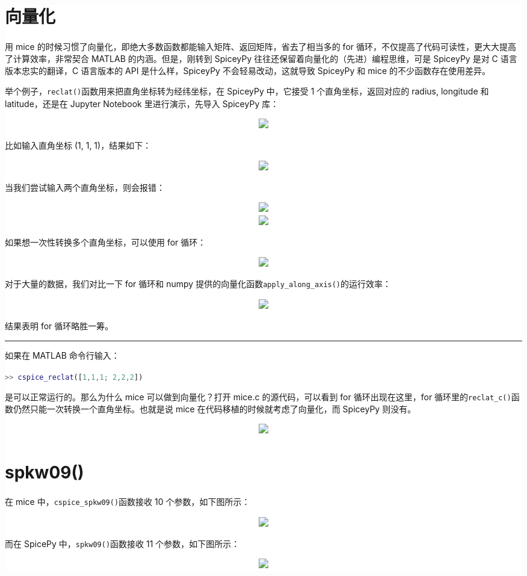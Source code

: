 # 向量化

用 mice 的时候习惯了向量化，即绝大多数函数都能输入矩阵、返回矩阵，省去了相当多的 for 循环，不仅提高了代码可读性，更大大提高了计算效率，非常契合 MATLAB 的内涵。但是，刚转到 SpiceyPy 往往还保留着向量化的（先进）编程思维，可是 SpiceyPy 是对 C 语言版本忠实的翻译，C 语言版本的 API 是什么样，SpiceyPy 不会轻易改动，这就导致 SpiceyPy 和 mice 的不少函数存在使用差异。

举个例子，`reclat()`函数用来把直角坐标转为经纬坐标，在 SpiceyPy 中，它接受 1 个直角坐标，返回对应的 radius, longitude 和 latitude，还是在 Jupyter Notebook 里进行演示，先导入 SpiceyPy 库：

<div align="center"><img src="https://gcore.jsdelivr.net/gh/qingyayaya/cdn/pics/post29/notebook21.png" width="700"/></div>

比如输入直角坐标 (1, 1, 1)，结果如下：

<div align="center"><img src="https://gcore.jsdelivr.net/gh/qingyayaya/cdn/pics/post29/notebook22.png" width="700"/></div>

当我们尝试输入两个直角坐标，则会报错：

<div align="center"><img src="https://gcore.jsdelivr.net/gh/qingyayaya/cdn/pics/post29/notebook23.png" width="700"/></div>

<div align="center"><img src="https://gcore.jsdelivr.net/gh/qingyayaya/cdn/pics/post29/la.jpg" width="220"/></div>

如果想一次性转换多个直角坐标，可以使用 for 循环：

<div align="center"><img src="https://gcore.jsdelivr.net/gh/qingyayaya/cdn/pics/post29/notebook24.png" width="700"/></div>

对于大量的数据，我们对比一下 for 循环和 numpy 提供的向量化函数`apply_along_axis()`的运行效率：

<div align="center"><img src="https://gcore.jsdelivr.net/gh/qingyayaya/cdn/pics/post29/notebook25.png" width="700"/></div>

结果表明 for 循环略胜一筹。

------

如果在 MATLAB 命令行输入：

```matlab
>> cspice_reclat([1,1,1; 2,2,2])
```

是可以正常运行的。那么为什么 mice 可以做到向量化？打开 mice.c 的源代码，可以看到 for 循环出现在这里，for 循环里的`reclat_c()`函数仍然只能一次转换一个直角坐标。也就是说 mice 在代码移植的时候就考虑了向量化，而 SpiceyPy 则没有。

<div align="center"><img src="https://gcore.jsdelivr.net/gh/qingyayaya/cdn/pics/post29/mex.png" width="700"/></div>

# spkw09()

在 mice 中，`cspice_spkw09()`函数接收 10 个参数，如下图所示：

<div align="center"><img src="https://gcore.jsdelivr.net/gh/qingyayaya/cdn/pics/post29/spkw09_matlab.png" width="700"/></div>

而在 SpicePy 中，`spkw09()`函数接收 11 个参数，如下图所示：

<div align="center"><img src="https://gcore.jsdelivr.net/gh/qingyayaya/cdn/pics/post29/spkw09_python.png" width="700"/></div>

